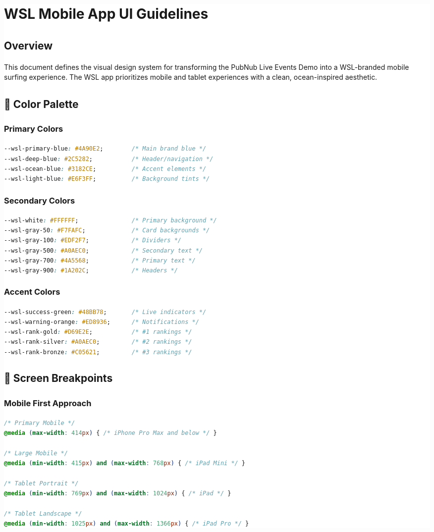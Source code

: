 # WSL Mobile App UI Guidelines

## Overview
This document defines the visual design system for transforming the PubNub Live Events Demo into a WSL-branded mobile surfing experience. The WSL app prioritizes mobile and tablet experiences with a clean, ocean-inspired aesthetic.

## 🎨 Color Palette

### Primary Colors
```css
--wsl-primary-blue: #4A90E2;        /* Main brand blue */
--wsl-deep-blue: #2C5282;           /* Header/navigation */
--wsl-ocean-blue: #3182CE;          /* Accent elements */
--wsl-light-blue: #E6F3FF;          /* Background tints */
```

### Secondary Colors
```css
--wsl-white: #FFFFFF;               /* Primary background */
--wsl-gray-50: #F7FAFC;             /* Card backgrounds */
--wsl-gray-100: #EDF2F7;            /* Dividers */
--wsl-gray-500: #A0AEC0;            /* Secondary text */
--wsl-gray-700: #4A5568;            /* Primary text */
--wsl-gray-900: #1A202C;            /* Headers */
```

### Accent Colors
```css
--wsl-success-green: #48BB78;       /* Live indicators */
--wsl-warning-orange: #ED8936;      /* Notifications */
--wsl-rank-gold: #D69E2E;           /* #1 rankings */
--wsl-rank-silver: #A0AEC0;         /* #2 rankings */
--wsl-rank-bronze: #C05621;         /* #3 rankings */
```

## 📱 Screen Breakpoints

### Mobile First Approach
```css
/* Primary Mobile */
@media (max-width: 414px) { /* iPhone Pro Max and below */ }

/* Large Mobile */
@media (min-width: 415px) and (max-width: 768px) { /* iPad Mini */ }

/* Tablet Portrait */
@media (min-width: 769px) and (max-width: 1024px) { /* iPad */ }

/* Tablet Landscape */
@media (min-width: 1025px) and (max-width: 1366px) { /* iPad Pro */ }
```
